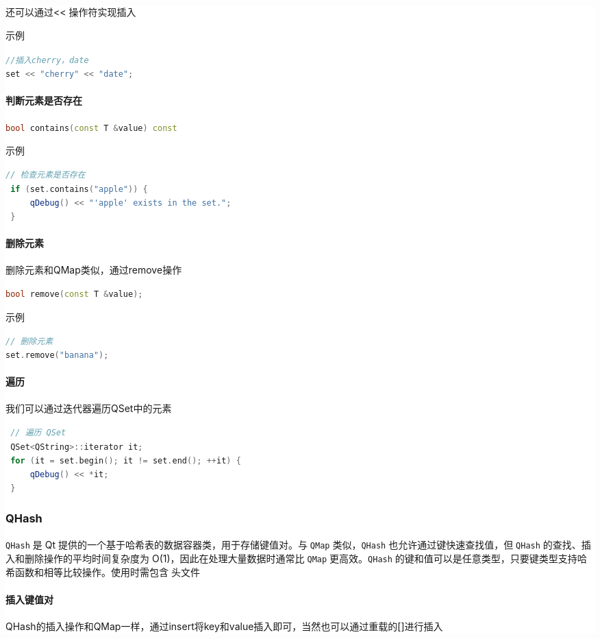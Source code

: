 还可以通过<< 操作符实现插入

示例

``` cpp
//插入cherry，date
set << "cherry" << "date";
```

####  判断元素是否存在

``` cpp
bool contains(const T &value) const
```

示例

``` cpp
// 检查元素是否存在
 if (set.contains("apple")) {
     qDebug() << "'apple' exists in the set.";
 }
```

####  删除元素

删除元素和QMap类似，通过remove操作

``` cpp
bool remove(const T &value);
```

示例

``` cpp
// 删除元素
set.remove("banana");
```

#### 遍历

我们可以通过迭代器遍历QSet中的元素

``` cpp
 // 遍历 QSet
 QSet<QString>::iterator it;
 for (it = set.begin(); it != set.end(); ++it) {
     qDebug() << *it;
 }
```

### QHash

`QHash` 是 Qt 提供的一个基于哈希表的数据容器类，用于存储键值对。与 `QMap` 类似，`QHash` 也允许通过键快速查找值，但 `QHash` 的查找、插入和删除操作的平均时间复杂度为 O(1)，因此在处理大量数据时通常比 `QMap` 更高效。`QHash` 的键和值可以是任意类型，只要键类型支持哈希函数和相等比较操作。使用时需包含 <QHash> 头文件

#### 插入键值对

QHash的插入操作和QMap一样，通过insert将key和value插入即可，当然也可以通过重载的[]进行插入
